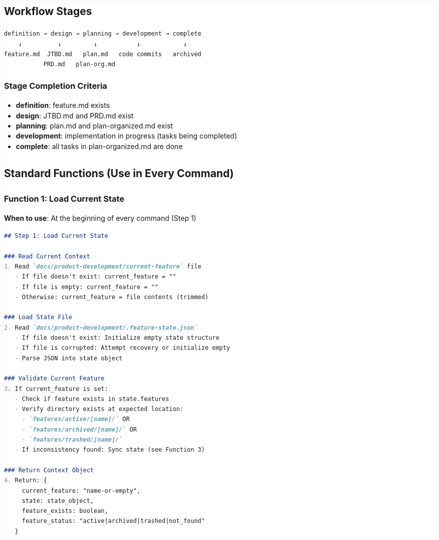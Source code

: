 ## Workflow Stages

```
definition → design → planning → development → complete
    ↓          ↓         ↓           ↓            ↓
feature.md  JTBD.md   plan.md   code commits   archived
           PRD.md   plan-org.md
```

### Stage Completion Criteria

- **definition**: feature.md exists
- **design**: JTBD.md and PRD.md exist
- **planning**: plan.md and plan-organized.md exist
- **development**: implementation in progress (tasks being completed)
- **complete**: all tasks in plan-organized.md are done

## Standard Functions (Use in Every Command)

### Function 1: Load Current State

**When to use**: At the beginning of every command (Step 1)

```markdown
## Step 1: Load Current State

### Read Current Context
1. Read `docs/product-development/current-feature` file
   - If file doesn't exist: current_feature = ""
   - If file is empty: current_feature = ""
   - Otherwise: current_feature = file contents (trimmed)

### Load State File
2. Read `docs/product-development/.feature-state.json`
   - If file doesn't exist: Initialize empty state structure
   - If file is corrupted: Attempt recovery or initialize empty
   - Parse JSON into state object

### Validate Current Feature
3. If current_feature is set:
   - Check if feature exists in state.features
   - Verify directory exists at expected location:
     - `features/active/[name]/` OR
     - `features/archived/[name]/` OR
     - `features/trashed/[name]/`
   - If inconsistency found: Sync state (see Function 3)

### Return Context Object
4. Return: {
     current_feature: "name-or-empty",
     state: state_object,
     feature_exists: boolean,
     feature_status: "active|archived|trashed|not_found"
   }
```
